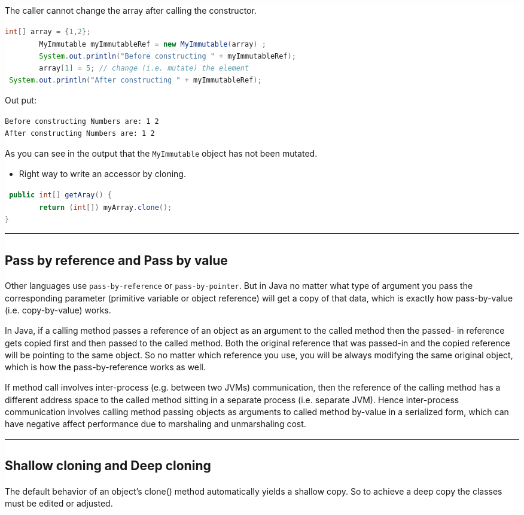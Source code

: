 The caller cannot change the array after calling the constructor.



```java
int[] array = {1,2};
        MyImmutable myImmutableRef = new MyImmutable(array) ; 
        System.out.println("Before constructing " + myImmutableRef); 
        array[1] = 5; // change (i.e. mutate) the element 
 System.out.println("After constructing " + myImmutableRef); 
```

Out put:
```log
Before constructing Numbers are: 1 2
After constructing Numbers are: 1 2
```
As you can see in the output that the `MyImmutable` object has not been mutated.

- Right way to write an accessor by cloning.
```java
 public int[] getAray() {
        return (int[]) myArray.clone();
}
```


---

## Pass by reference and Pass by value

Other languages use `pass-by-reference` or `pass-by-pointer`. But in Java no matter what type of argument you pass the corresponding parameter (primitive variable or object reference) will get a copy of that data, which is
exactly how pass-by-value (i.e. copy-by-value) works.

In Java, if a calling method passes a reference of an object as an argument to the called method then the passed- in reference gets copied first and then passed to the called method. Both the original reference that was passed-in and the copied reference will be pointing to the same object. So no matter which reference you use, you will be always modifying the same original object, which is how the pass-by-reference works as well.

If  method call involves inter-process (e.g. between two JVMs) communication, then the reference of the calling method has a different address space to the called method sitting in a separate process (i.e. separate JVM). Hence inter-process communication involves calling method passing objects as arguments to called method
by-value in a serialized form, which can have negative affect performance due to marshaling and unmarshaling cost.


---

## Shallow cloning and Deep cloning

The default behavior of an object’s clone() method automatically yields a shallow copy. So to achieve a deep copy the classes must be edited or adjusted.
